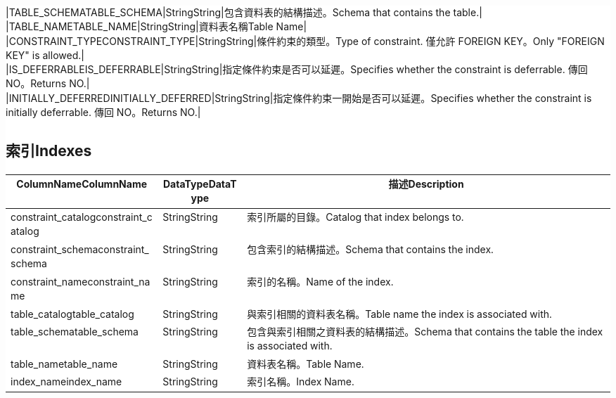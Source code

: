 |<span data-ttu-id="4f772-136">TABLE_SCHEMA</span><span class="sxs-lookup"><span data-stu-id="4f772-136">TABLE_SCHEMA</span></span>|<span data-ttu-id="4f772-137">String</span><span class="sxs-lookup"><span data-stu-id="4f772-137">String</span></span>|<span data-ttu-id="4f772-138">包含資料表的結構描述。</span><span class="sxs-lookup"><span data-stu-id="4f772-138">Schema that contains the table.</span></span>|  
|<span data-ttu-id="4f772-139">TABLE_NAME</span><span class="sxs-lookup"><span data-stu-id="4f772-139">TABLE_NAME</span></span>|<span data-ttu-id="4f772-140">String</span><span class="sxs-lookup"><span data-stu-id="4f772-140">String</span></span>|<span data-ttu-id="4f772-141">資料表名稱</span><span class="sxs-lookup"><span data-stu-id="4f772-141">Table Name</span></span>|  
|<span data-ttu-id="4f772-142">CONSTRAINT_TYPE</span><span class="sxs-lookup"><span data-stu-id="4f772-142">CONSTRAINT_TYPE</span></span>|<span data-ttu-id="4f772-143">String</span><span class="sxs-lookup"><span data-stu-id="4f772-143">String</span></span>|<span data-ttu-id="4f772-144">條件約束的類型。</span><span class="sxs-lookup"><span data-stu-id="4f772-144">Type of constraint.</span></span> <span data-ttu-id="4f772-145">僅允許 FOREIGN KEY。</span><span class="sxs-lookup"><span data-stu-id="4f772-145">Only "FOREIGN KEY" is allowed.</span></span>|  
|<span data-ttu-id="4f772-146">IS_DEFERRABLE</span><span class="sxs-lookup"><span data-stu-id="4f772-146">IS_DEFERRABLE</span></span>|<span data-ttu-id="4f772-147">String</span><span class="sxs-lookup"><span data-stu-id="4f772-147">String</span></span>|<span data-ttu-id="4f772-148">指定條件約束是否可以延遲。</span><span class="sxs-lookup"><span data-stu-id="4f772-148">Specifies whether the constraint is deferrable.</span></span> <span data-ttu-id="4f772-149">傳回 NO。</span><span class="sxs-lookup"><span data-stu-id="4f772-149">Returns NO.</span></span>|  
|<span data-ttu-id="4f772-150">INITIALLY_DEFERRED</span><span class="sxs-lookup"><span data-stu-id="4f772-150">INITIALLY_DEFERRED</span></span>|<span data-ttu-id="4f772-151">String</span><span class="sxs-lookup"><span data-stu-id="4f772-151">String</span></span>|<span data-ttu-id="4f772-152">指定條件約束一開始是否可以延遲。</span><span class="sxs-lookup"><span data-stu-id="4f772-152">Specifies whether the constraint is initially deferrable.</span></span> <span data-ttu-id="4f772-153">傳回 NO。</span><span class="sxs-lookup"><span data-stu-id="4f772-153">Returns NO.</span></span>|  
  
## <a name="indexes"></a><span data-ttu-id="4f772-154">索引</span><span class="sxs-lookup"><span data-stu-id="4f772-154">Indexes</span></span>  
  
|<span data-ttu-id="4f772-155">ColumnName</span><span class="sxs-lookup"><span data-stu-id="4f772-155">ColumnName</span></span>|<span data-ttu-id="4f772-156">DataType</span><span class="sxs-lookup"><span data-stu-id="4f772-156">DataType</span></span>|<span data-ttu-id="4f772-157">描述</span><span class="sxs-lookup"><span data-stu-id="4f772-157">Description</span></span>|  
|----------------|--------------|-----------------|  
|<span data-ttu-id="4f772-158">constraint_catalog</span><span class="sxs-lookup"><span data-stu-id="4f772-158">constraint_catalog</span></span>|<span data-ttu-id="4f772-159">String</span><span class="sxs-lookup"><span data-stu-id="4f772-159">String</span></span>|<span data-ttu-id="4f772-160">索引所屬的目錄。</span><span class="sxs-lookup"><span data-stu-id="4f772-160">Catalog that index belongs to.</span></span>|  
|<span data-ttu-id="4f772-161">constraint_schema</span><span class="sxs-lookup"><span data-stu-id="4f772-161">constraint_schema</span></span>|<span data-ttu-id="4f772-162">String</span><span class="sxs-lookup"><span data-stu-id="4f772-162">String</span></span>|<span data-ttu-id="4f772-163">包含索引的結構描述。</span><span class="sxs-lookup"><span data-stu-id="4f772-163">Schema that contains the index.</span></span>|  
|<span data-ttu-id="4f772-164">constraint_name</span><span class="sxs-lookup"><span data-stu-id="4f772-164">constraint_name</span></span>|<span data-ttu-id="4f772-165">String</span><span class="sxs-lookup"><span data-stu-id="4f772-165">String</span></span>|<span data-ttu-id="4f772-166">索引的名稱。</span><span class="sxs-lookup"><span data-stu-id="4f772-166">Name of the index.</span></span>|  
|<span data-ttu-id="4f772-167">table_catalog</span><span class="sxs-lookup"><span data-stu-id="4f772-167">table_catalog</span></span>|<span data-ttu-id="4f772-168">String</span><span class="sxs-lookup"><span data-stu-id="4f772-168">String</span></span>|<span data-ttu-id="4f772-169">與索引相關的資料表名稱。</span><span class="sxs-lookup"><span data-stu-id="4f772-169">Table name the index is associated with.</span></span>|  
|<span data-ttu-id="4f772-170">table_schema</span><span class="sxs-lookup"><span data-stu-id="4f772-170">table_schema</span></span>|<span data-ttu-id="4f772-171">String</span><span class="sxs-lookup"><span data-stu-id="4f772-171">String</span></span>|<span data-ttu-id="4f772-172">包含與索引相關之資料表的結構描述。</span><span class="sxs-lookup"><span data-stu-id="4f772-172">Schema that contains the table the index is associated with.</span></span>|  
|<span data-ttu-id="4f772-173">table_name</span><span class="sxs-lookup"><span data-stu-id="4f772-173">table_name</span></span>|<span data-ttu-id="4f772-174">String</span><span class="sxs-lookup"><span data-stu-id="4f772-174">String</span></span>|<span data-ttu-id="4f772-175">資料表名稱。</span><span class="sxs-lookup"><span data-stu-id="4f772-175">Table Name.</span></span>|  
|<span data-ttu-id="4f772-176">index_name</span><span class="sxs-lookup"><span data-stu-id="4f772-176">index_name</span></span>|<span data-ttu-id="4f772-177">String</span><span class="sxs-lookup"><span data-stu-id="4f772-177">String</span></span>|<span data-ttu-id="4f772-178">索引名稱。</span><span class="sxs-lookup"><span data-stu-id="4f772-178">Index Name.</span></span>|  
  